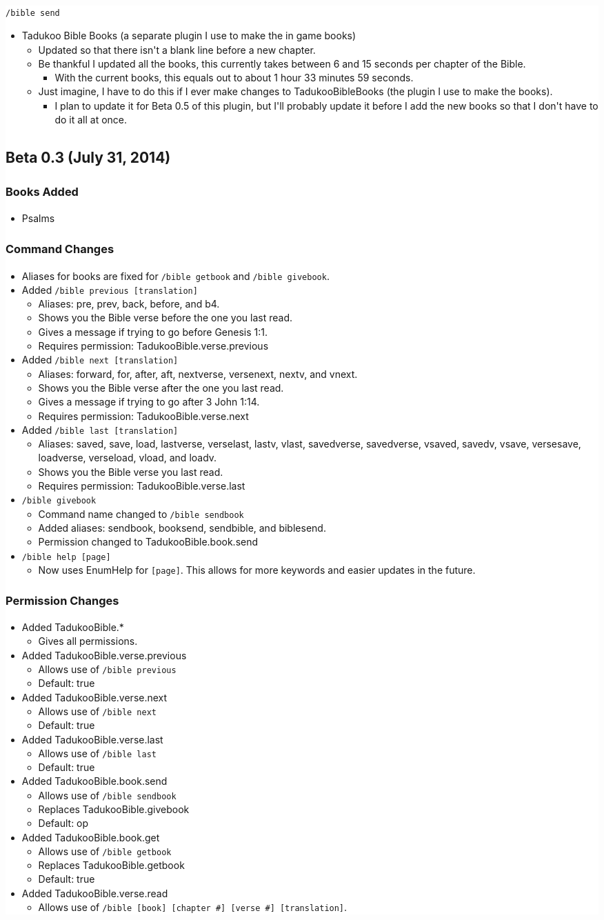 ```/bible send```
* Tadukoo Bible Books (a separate plugin I use to make the in game books)
	* Updated so that there isn't a blank line before a new chapter.
	* Be thankful I updated all the books, this currently takes between 6 and 15 seconds per chapter of the Bible.
		* With the current books, this equals out to about 1 hour 33 minutes 59 seconds.
	* Just imagine, I have to do this if I ever make changes to TadukooBibleBooks (the plugin I use to make the books).
		* I plan to update it for Beta 0.5 of this plugin, but I'll probably update it before I add the new books so that I don't have to do it all at once.

## Beta 0.3 (July 31, 2014)

### Books Added
* Psalms

### Command Changes
* Aliases for books are fixed for ```/bible getbook``` and ```/bible givebook```.
* Added ```/bible previous [translation]```
	* Aliases: pre, prev, back, before, and b4.
	* Shows you the Bible verse before the one you last read.
	* Gives a message if trying to go before Genesis 1:1.
	* Requires permission: TadukooBible.verse.previous
* Added ```/bible next [translation]```
	* Aliases: forward, for, after, aft, nextverse, versenext, nextv, and vnext.
	* Shows you the Bible verse after the one you last read.
	* Gives a message if trying to go after 3 John 1:14.
	* Requires permission: TadukooBible.verse.next
* Added ```/bible last [translation]```
	* Aliases: saved, save, load, lastverse, verselast, lastv, vlast, savedverse, savedverse, vsaved, savedv, vsave, versesave, loadverse, verseload, vload,
and loadv.
	* Shows you the Bible verse you last read.
	* Requires permission: TadukooBible.verse.last
* ```/bible givebook```
	* Command name changed to ```/bible sendbook```
	* Added aliases: sendbook, booksend, sendbible, and biblesend.
	* Permission changed to TadukooBible.book.send
* ```/bible help [page]```
	* Now uses EnumHelp for ```[page]```. This allows for more keywords and easier updates in the future.

### Permission Changes
* Added TadukooBible.*
	* Gives all permissions.
* Added TadukooBible.verse.previous
	* Allows use of ```/bible previous```
	* Default: true
* Added TadukooBible.verse.next
	* Allows use of ```/bible next```
	* Default: true
* Added TadukooBible.verse.last
	* Allows use of ```/bible last```
	* Default: true
* Added TadukooBible.book.send
	* Allows use of ```/bible sendbook```
	* Replaces TadukooBible.givebook
	* Default: op
* Added TadukooBible.book.get
	* Allows use of ```/bible getbook```
	* Replaces TadukooBible.getbook
	* Default: true
* Added TadukooBible.verse.read
	* Allows use of ```/bible [book] [chapter #] [verse #] [translation]```.
```